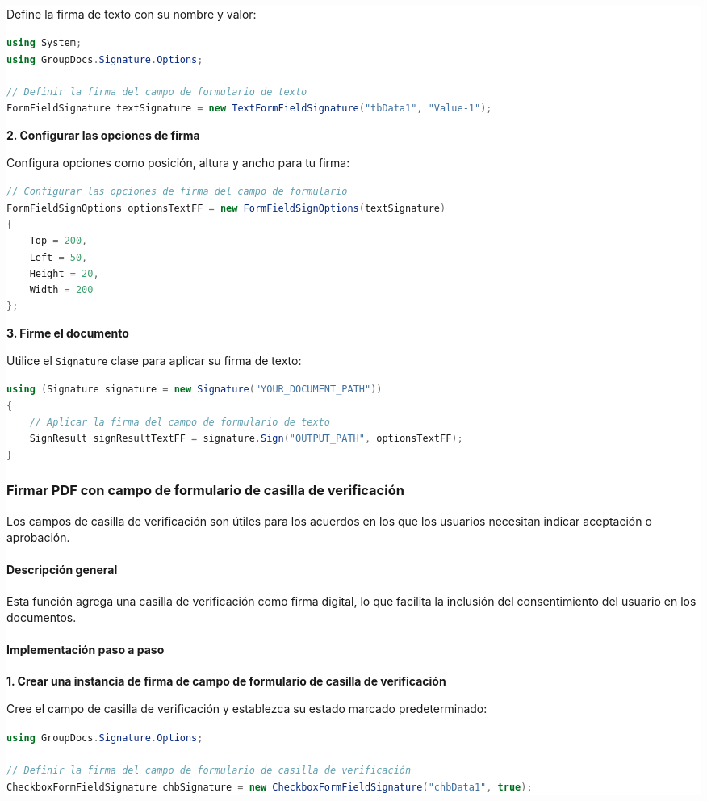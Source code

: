 Define la firma de texto con su nombre y valor:

```csharp
using System;
using GroupDocs.Signature.Options;

// Definir la firma del campo de formulario de texto
FormFieldSignature textSignature = new TextFormFieldSignature("tbData1", "Value-1");
```

**2. Configurar las opciones de firma**

Configura opciones como posición, altura y ancho para tu firma:

```csharp
// Configurar las opciones de firma del campo de formulario
FormFieldSignOptions optionsTextFF = new FormFieldSignOptions(textSignature)
{
    Top = 200,
    Left = 50,
    Height = 20,
    Width = 200
};
```

**3. Firme el documento**

Utilice el `Signature` clase para aplicar su firma de texto:

```csharp
using (Signature signature = new Signature("YOUR_DOCUMENT_PATH"))
{
    // Aplicar la firma del campo de formulario de texto
    SignResult signResultTextFF = signature.Sign("OUTPUT_PATH", optionsTextFF);
}
```

### Firmar PDF con campo de formulario de casilla de verificación

Los campos de casilla de verificación son útiles para los acuerdos en los que los usuarios necesitan indicar aceptación o aprobación.

#### Descripción general
Esta función agrega una casilla de verificación como firma digital, lo que facilita la inclusión del consentimiento del usuario en los documentos.

#### Implementación paso a paso

**1. Crear una instancia de firma de campo de formulario de casilla de verificación**

Cree el campo de casilla de verificación y establezca su estado marcado predeterminado:

```csharp
using GroupDocs.Signature.Options;

// Definir la firma del campo de formulario de casilla de verificación
CheckboxFormFieldSignature chbSignature = new CheckboxFormFieldSignature("chbData1", true);
```

